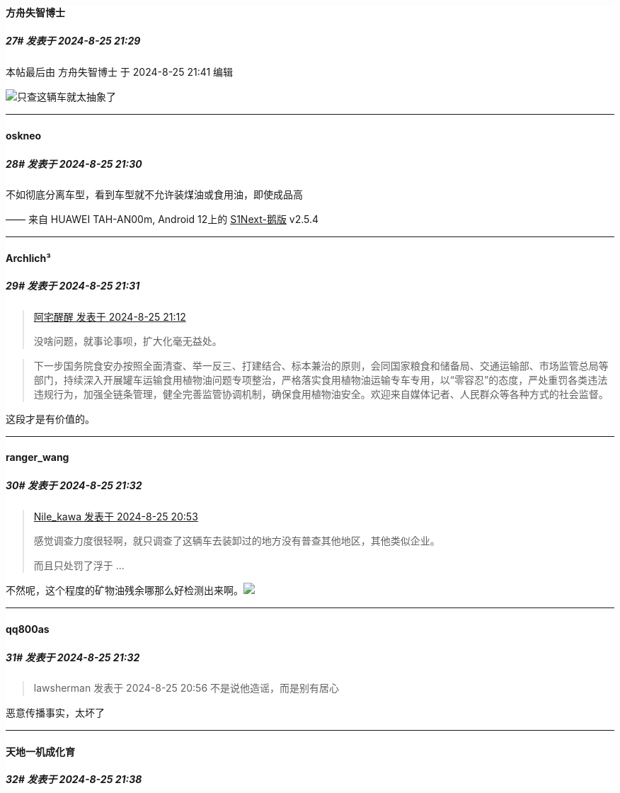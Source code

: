 ####  方舟失智博士  
##### 27#       发表于 2024-8-25 21:29

 本帖最后由 方舟失智博士 于 2024-8-25 21:41 编辑 

<img src="https://static.saraba1st.com/image/smiley/face2017/001.png" referrerpolicy="no-referrer">只查这辆车就太抽象了

*****

####  oskneo  
##### 28#       发表于 2024-8-25 21:30

不如彻底分离车型，看到车型就不允许装煤油或食用油，即使成品高

—— 来自 HUAWEI TAH-AN00m, Android 12上的 [S1Next-鹅版](https://github.com/ykrank/S1-Next/releases) v2.5.4

*****

####  Archlich³  
##### 29#       发表于 2024-8-25 21:31

<blockquote><a href="httphttps://bbs.saraba1st.com/2b/forum.php?mod=redirect&amp;goto=findpost&amp;pid=66011464&amp;ptid=2196533" target="_blank">阿宅醒醒 发表于 2024-8-25 21:12</a>

没啥问题，就事论事呗，扩大化毫无益处。</blockquote><blockquote>下一步国务院食安办按照全面清查、举一反三、打建结合、标本兼治的原则，会同国家粮食和储备局、交通运输部、市场监管总局等部门，持续深入开展罐车运输食用植物油问题专项整治，严格落实食用植物油运输专车专用，以“零容忍”的态度，严处重罚各类违法违规行为，加强全链条管理，健全完善监管协调机制，确保食用植物油安全。欢迎来自媒体记者、人民群众等各种方式的社会监督。</blockquote>

这段才是有价值的。

*****

####  ranger_wang  
##### 30#       发表于 2024-8-25 21:32

<blockquote><a href="httphttps://bbs.saraba1st.com/2b/forum.php?mod=redirect&amp;goto=findpost&amp;pid=66011246&amp;ptid=2196533" target="_blank">Nile_kawa 发表于 2024-8-25 20:53</a>

感觉调查力度很轻啊，就只调查了这辆车去装卸过的地方没有普查其他地区，其他类似企业。

而且只处罚了浮于 ...</blockquote>
不然呢，这个程度的矿物油残余哪那么好检测出来啊。<img src="https://static.saraba1st.com/image/smiley/face2017/067.png" referrerpolicy="no-referrer">

*****

####  qq800as  
##### 31#       发表于 2024-8-25 21:32

<blockquote>lawsherman 发表于 2024-8-25 20:56
不是说他造谣，而是别有居心</blockquote>
恶意传播事实，太坏了

*****

####  天地一机成化育  
##### 32#       发表于 2024-8-25 21:38
